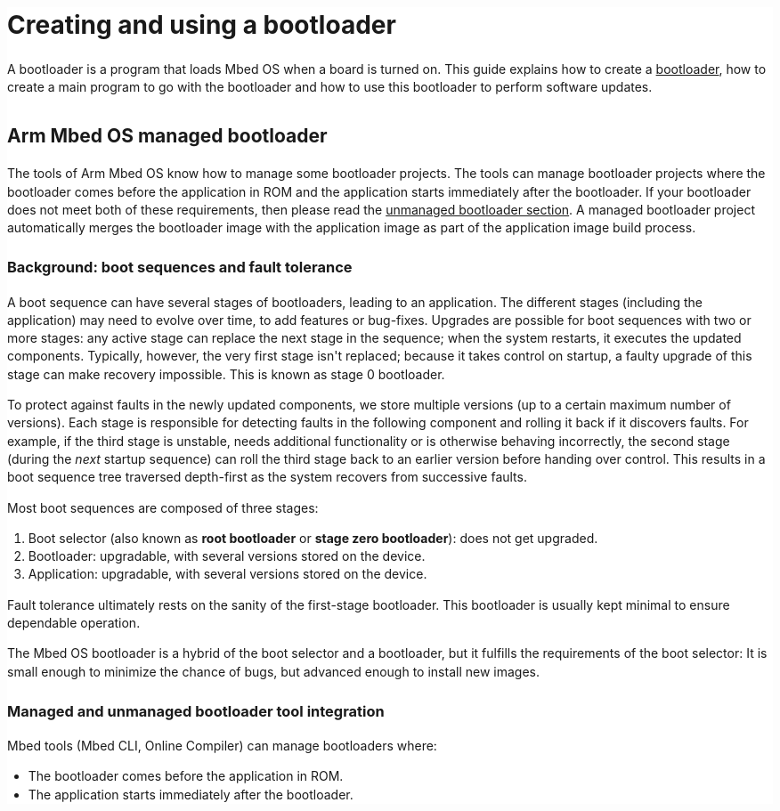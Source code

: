 # Creating and using a bootloader

A bootloader is a program that loads Mbed OS when a board is turned on. This guide explains how to create a [bootloader](../program-setup/bootloader-configuration.html), how to create a main program to go with the bootloader and how to use this bootloader to perform software updates.

## Arm Mbed OS managed bootloader

The tools of Arm Mbed OS know how to manage some bootloader projects. The tools can manage bootloader projects where the bootloader comes before the application in ROM and the application starts immediately after the bootloader. If your bootloader does not meet both of these requirements, then please read the [unmanaged bootloader section](#unmanaged-bootloader). A managed bootloader project automatically merges the bootloader image with the application image as part of the application image build process.

### Background: boot sequences and fault tolerance

A boot sequence can have several stages of bootloaders, leading to an application. The different stages (including the application) may need to evolve over time, to add features or bug-fixes. Upgrades are possible for boot sequences with two or more stages: any active stage can replace the next stage in the sequence; when the system restarts, it executes the updated components. Typically, however, the very first stage isn't replaced; because it takes control on startup, a faulty upgrade of this stage can make recovery impossible. This is known as stage 0 bootloader.

To protect against faults in the newly updated components, we store multiple versions (up to a certain maximum number of versions). Each stage is responsible for detecting faults in the following component and rolling it back if it discovers faults. For example, if the third stage is unstable, needs additional functionality or is otherwise behaving incorrectly, the second stage (during the *next* startup sequence) can roll the third stage back to an earlier version before handing over control. This results in a boot sequence tree traversed depth-first as the system recovers from successive faults.

Most boot sequences are composed of three stages:

1. Boot selector (also known as **root bootloader** or **stage zero bootloader**): does not get upgraded.
1. Bootloader: upgradable, with several versions stored on the device.
1. Application: upgradable, with several versions stored on the device.

Fault tolerance ultimately rests on the sanity of the first-stage bootloader. This bootloader is usually kept minimal to ensure dependable operation.

The Mbed OS bootloader is a hybrid of the boot selector and a bootloader, but it fulfills the requirements of the boot selector: It is small enough to minimize the chance of bugs, but advanced enough to install new images.

### Managed and unmanaged bootloader tool integration

Mbed tools (Mbed CLI, Online Compiler) can manage bootloaders where:

- The bootloader comes before the application in ROM.
- The application starts immediately after the bootloader.
